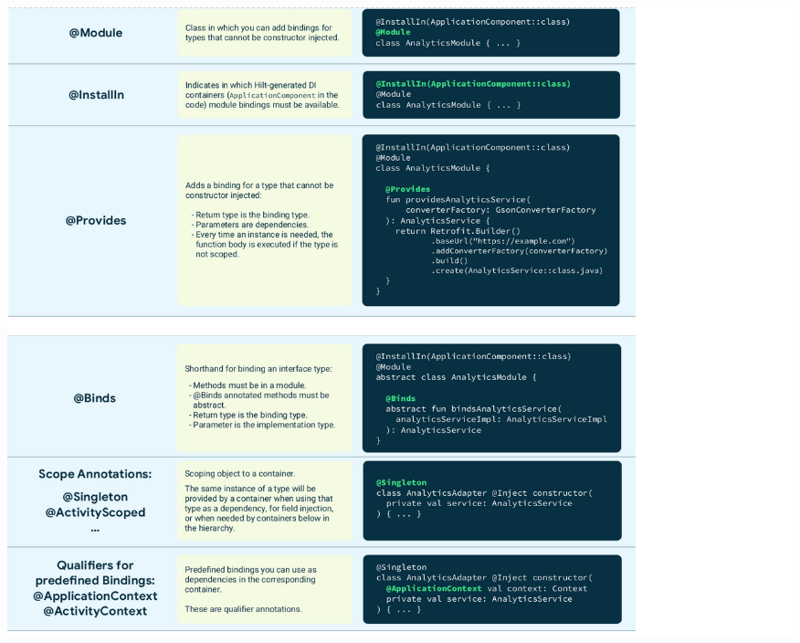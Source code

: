 <img src="https://github.com/ddiffa/DaggerHilt/blob/master/cheat/cheat_sheet2.png"
width="80%">&nbsp;&nbsp;&nbsp;

<img src="https://github.com/ddiffa/DaggerHilt/blob/master/cheat/cheat_sheet3.png"
width="80%">&nbsp;&nbsp;&nbsp;
